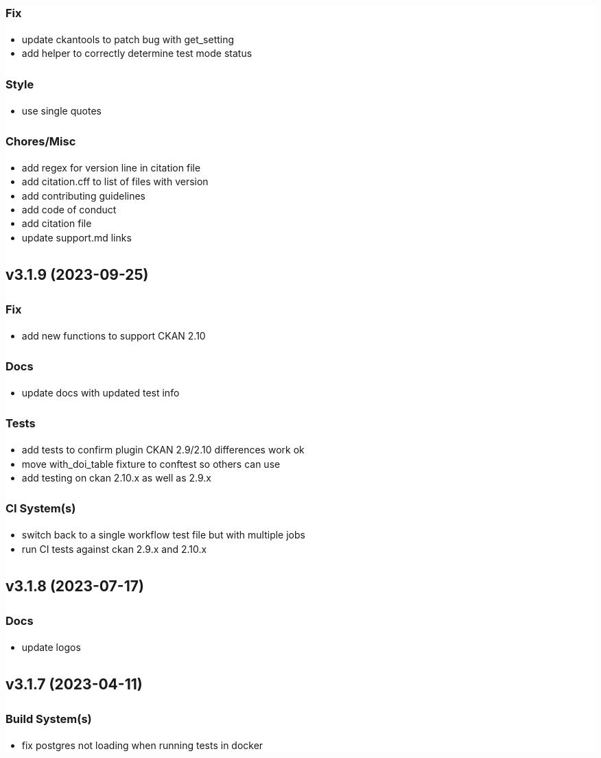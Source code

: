 ### Fix

- update ckantools to patch bug with get_setting
- add helper to correctly determine test mode status

### Style

- use single quotes

### Chores/Misc

- add regex for version line in citation file
- add citation.cff to list of files with version
- add contributing guidelines
- add code of conduct
- add citation file
- update support.md links

## v3.1.9 (2023-09-25)

### Fix

- add new functions to support CKAN 2.10

### Docs

- update docs with updated test info

### Tests

- add tests to confirm plugin CKAN 2.9/2.10 differences work ok
- move with_doi_table fixture to conftest so others can use
- add testing on ckan 2.10.x as well as 2.9.x

### CI System(s)

- switch back to a single workflow test file but with multiple jobs
- run CI tests against ckan 2.9.x and 2.10.x

## v3.1.8 (2023-07-17)

### Docs

- update logos

## v3.1.7 (2023-04-11)

### Build System(s)

- fix postgres not loading when running tests in docker
